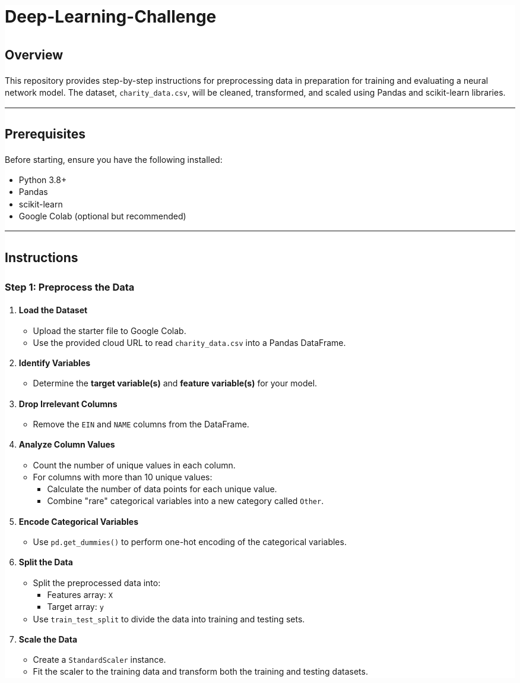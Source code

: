 # Deep-Learning-Challenge

## Overview

This repository provides step-by-step instructions for preprocessing data in preparation for training and evaluating a neural network model. The dataset, `charity_data.csv`, will be cleaned, transformed, and scaled using Pandas and scikit-learn libraries.

---

## Prerequisites

Before starting, ensure you have the following installed:

- Python 3.8+
- Pandas
- scikit-learn
- Google Colab (optional but recommended)

---

## Instructions

### Step 1: Preprocess the Data

1. **Load the Dataset**  
   - Upload the starter file to Google Colab.
   - Use the provided cloud URL to read `charity_data.csv` into a Pandas DataFrame.

2. **Identify Variables**  
   - Determine the **target variable(s)** and **feature variable(s)** for your model.

3. **Drop Irrelevant Columns**  
   - Remove the `EIN` and `NAME` columns from the DataFrame.

4. **Analyze Column Values**  
   - Count the number of unique values in each column.
   - For columns with more than 10 unique values:
     - Calculate the number of data points for each unique value.
     - Combine "rare" categorical variables into a new category called `Other`.

5. **Encode Categorical Variables**  
   - Use `pd.get_dummies()` to perform one-hot encoding of the categorical variables.

6. **Split the Data**  
   - Split the preprocessed data into:
     - Features array: `X`
     - Target array: `y`
   - Use `train_test_split` to divide the data into training and testing sets.

7. **Scale the Data**  
   - Create a `StandardScaler` instance.
   - Fit the scaler to the training data and transform both the training and testing datasets.
